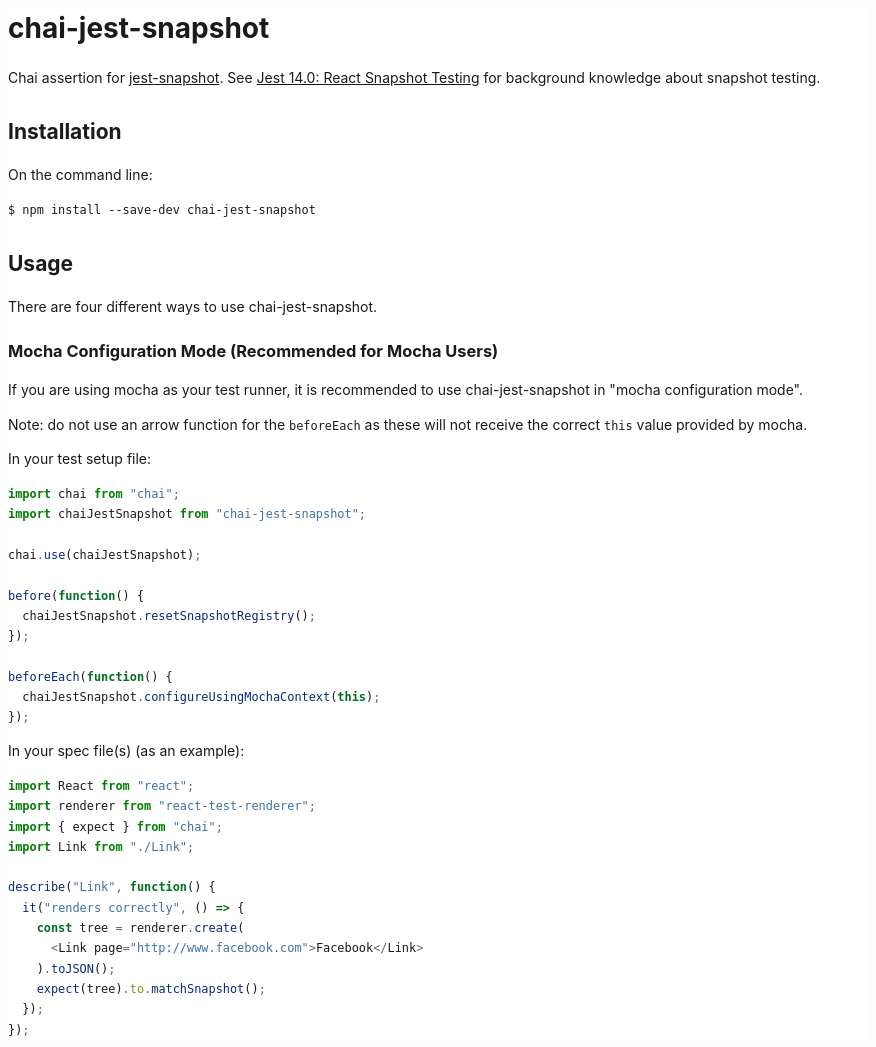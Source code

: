 # chai-jest-snapshot

Chai assertion for [jest-snapshot](https://facebook.github.io/jest/blog/2016/07/27/jest-14.html).
See [Jest 14.0: React Snapshot Testing](https://facebook.github.io/jest/blog/2016/07/27/jest-14.html) for background knowledge about snapshot testing.

## Installation
On the command line:
```
$ npm install --save-dev chai-jest-snapshot
```

## Usage
There are four different ways to use chai-jest-snapshot.

### Mocha Configuration Mode (Recommended for Mocha Users)
If you are using mocha as your test runner, it is recommended to use chai-jest-snapshot in "mocha configuration mode".

Note: do not use an arrow function for the `beforeEach` as these will not receive the correct `this` value provided by mocha.

In your test setup file:
```js
import chai from "chai";
import chaiJestSnapshot from "chai-jest-snapshot";

chai.use(chaiJestSnapshot);

before(function() {
  chaiJestSnapshot.resetSnapshotRegistry();
});

beforeEach(function() {
  chaiJestSnapshot.configureUsingMochaContext(this);
});
```

In your spec file(s) (as an example):
```js
import React from "react";
import renderer from "react-test-renderer";
import { expect } from "chai";
import Link from "./Link";

describe("Link", function() {
  it("renders correctly", () => {
    const tree = renderer.create(
      <Link page="http://www.facebook.com">Facebook</Link>
    ).toJSON();
    expect(tree).to.matchSnapshot();
  });
});
```
